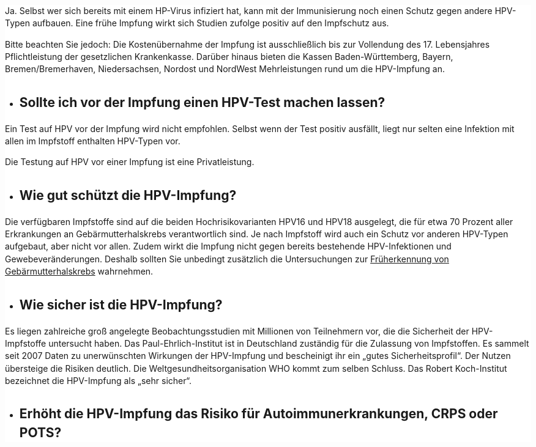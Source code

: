 
Ja. Selbst wer sich bereits mit einem HP-Virus infiziert hat, kann mit der Immunisierung noch einen Schutz gegen andere HPV-Typen aufbauen. Eine frühe Impfung wirkt sich Studien zufolge positiv auf den Impfschutz aus.



Bitte beachten Sie jedoch: Die Kostenübernahme der Impfung ist ausschließlich bis zur Vollendung des 17. Lebensjahres Pflichtleistung der gesetzlichen Krankenkasse. Darüber hinaus bieten die Kassen Baden-Württemberg, Bayern, Bremen/Bremerhaven, Niedersachsen, Nordost und NordWest Mehrleistungen rund um die HPV-Impfung an.

- ## Sollte ich vor der Impfung einen HPV-Test machen lassen?









Ein Test auf HPV vor der Impfung wird nicht empfohlen. Selbst wenn der Test positiv ausfällt, liegt nur selten eine Infektion mit allen im Impfstoff enthalten HPV-Typen vor.



Die Testung auf HPV vor einer Impfung ist eine Privatleistung.

- ## Wie gut schützt die HPV-Impfung?









Die verfügbaren Impfstoffe sind auf die beiden Hochrisikovarianten HPV16 und HPV18 ausgelegt, die für etwa 70 Prozent aller Erkrankungen an Gebärmutterhalskrebs verantwortlich sind. Je nach Impfstoff wird auch ein Schutz vor anderen HPV-Typen aufgebaut, aber nicht vor allen. Zudem wirkt die Impfung nicht gegen bereits bestehende HPV-Infektionen und Gewebeveränderungen. Deshalb sollten Sie unbedingt zusätzlich die Untersuchungen zur [Früherkennung von Gebärmutterhalskrebs](https://www.aok.de/pk/leistungen/krebsvorsorge-frueherkennung/gebaermutterhalskrebs-vorsorge/) wahrnehmen.

- ## Wie sicher ist die HPV-Impfung?









Es liegen zahlreiche groß angelegte Beobachtungsstudien mit Millionen von Teilnehmern vor, die die Sicherheit der HPV-Impfstoffe untersucht haben. Das Paul-Ehrlich-Institut ist in Deutschland zuständig für die Zulassung von Impfstoffen. Es sammelt seit 2007 Daten zu unerwünschten Wirkungen der HPV-Impfung und bescheinigt ihr ein „gutes Sicherheitsprofil“. Der Nutzen übersteige die Risiken deutlich. Die Weltgesundheitsorganisation WHO kommt zum selben Schluss. Das Robert Koch-Institut bezeichnet die HPV-Impfung als „sehr sicher“.

- ## Erhöht die HPV-Impfung das Risiko für Autoimmunerkrankungen, CRPS oder POTS?






